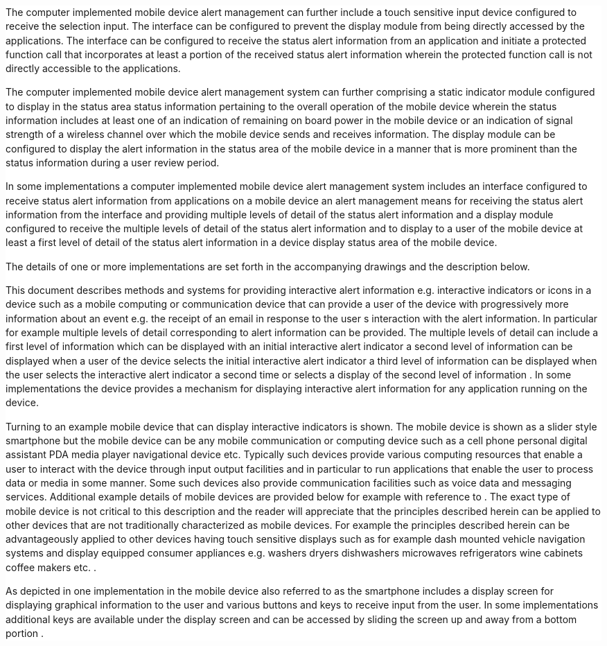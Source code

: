 The computer implemented mobile device alert management can further include a touch sensitive input device configured to receive the selection input. The interface can be configured to prevent the display module from being directly accessed by the applications. The interface can be configured to receive the status alert information from an application and initiate a protected function call that incorporates at least a portion of the received status alert information wherein the protected function call is not directly accessible to the applications.

The computer implemented mobile device alert management system can further comprising a static indicator module configured to display in the status area status information pertaining to the overall operation of the mobile device wherein the status information includes at least one of an indication of remaining on board power in the mobile device or an indication of signal strength of a wireless channel over which the mobile device sends and receives information. The display module can be configured to display the alert information in the status area of the mobile device in a manner that is more prominent than the status information during a user review period.

In some implementations a computer implemented mobile device alert management system includes an interface configured to receive status alert information from applications on a mobile device an alert management means for receiving the status alert information from the interface and providing multiple levels of detail of the status alert information and a display module configured to receive the multiple levels of detail of the status alert information and to display to a user of the mobile device at least a first level of detail of the status alert information in a device display status area of the mobile device.

The details of one or more implementations are set forth in the accompanying drawings and the description below.

This document describes methods and systems for providing interactive alert information e.g. interactive indicators or icons in a device such as a mobile computing or communication device that can provide a user of the device with progressively more information about an event e.g. the receipt of an email in response to the user s interaction with the alert information. In particular for example multiple levels of detail corresponding to alert information can be provided. The multiple levels of detail can include a first level of information which can be displayed with an initial interactive alert indicator a second level of information can be displayed when a user of the device selects the initial interactive alert indicator a third level of information can be displayed when the user selects the interactive alert indicator a second time or selects a display of the second level of information . In some implementations the device provides a mechanism for displaying interactive alert information for any application running on the device.

Turning to an example mobile device that can display interactive indicators is shown. The mobile device is shown as a slider style smartphone but the mobile device can be any mobile communication or computing device such as a cell phone personal digital assistant PDA media player navigational device etc. Typically such devices provide various computing resources that enable a user to interact with the device through input output facilities and in particular to run applications that enable the user to process data or media in some manner. Some such devices also provide communication facilities such as voice data and messaging services. Additional example details of mobile devices are provided below for example with reference to . The exact type of mobile device is not critical to this description and the reader will appreciate that the principles described herein can be applied to other devices that are not traditionally characterized as mobile devices. For example the principles described herein can be advantageously applied to other devices having touch sensitive displays such as for example dash mounted vehicle navigation systems and display equipped consumer appliances e.g. washers dryers dishwashers microwaves refrigerators wine cabinets coffee makers etc. .

As depicted in one implementation in the mobile device also referred to as the smartphone includes a display screen for displaying graphical information to the user and various buttons and keys to receive input from the user. In some implementations additional keys are available under the display screen and can be accessed by sliding the screen up and away from a bottom portion .
